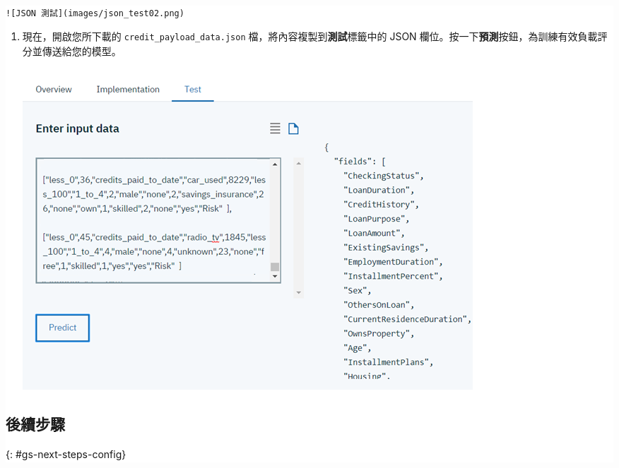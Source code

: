     ![JSON 測試](images/json_test02.png)

1.  現在，開啟您所下載的 `credit_payload_data.json` 檔，將內容複製到**測試**標籤中的 JSON 欄位。按一下**預測**按鈕，為訓練有效負載評分並傳送給您的模型。

    ![JSON 預測](images/json_test03.png)

## 後續步驟
{: #gs-next-steps-config}
